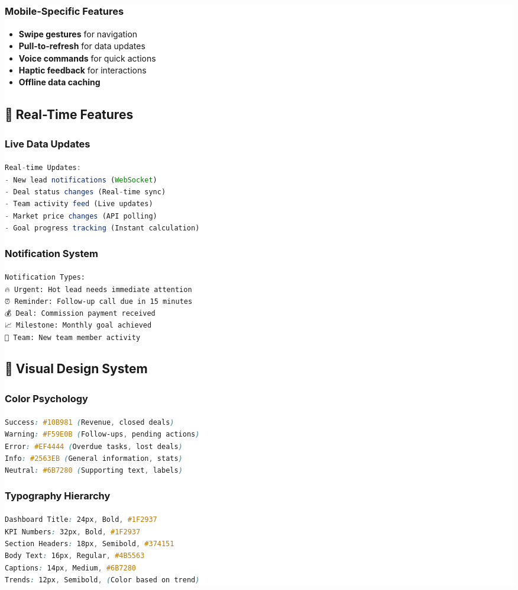 ### Mobile-Specific Features
- **Swipe gestures** for navigation
- **Pull-to-refresh** for data updates
- **Voice commands** for quick actions
- **Haptic feedback** for interactions
- **Offline data caching**

## 🎯 Real-Time Features

### Live Data Updates
```javascript
Real-time Updates:
- New lead notifications (WebSocket)
- Deal status changes (Real-time sync)
- Team activity feed (Live updates)
- Market price changes (API polling)
- Goal progress tracking (Instant calculation)
```

### Notification System
```
Notification Types:
🔥 Urgent: Hot lead needs immediate attention
⏰ Reminder: Follow-up call due in 15 minutes
💰 Deal: Commission payment received
📈 Milestone: Monthly goal achieved
👥 Team: New team member activity
```

## 🎨 Visual Design System

### Color Psychology
```css
Success: #10B981 (Revenue, closed deals)
Warning: #F59E0B (Follow-ups, pending actions)
Error: #EF4444 (Overdue tasks, lost deals)
Info: #2563EB (General information, stats)
Neutral: #6B7280 (Supporting text, labels)
```

### Typography Hierarchy
```css
Dashboard Title: 24px, Bold, #1F2937
KPI Numbers: 32px, Bold, #1F2937
Section Headers: 18px, Semibold, #374151
Body Text: 16px, Regular, #4B5563
Captions: 14px, Medium, #6B7280
Trends: 12px, Semibold, (Color based on trend)
```
